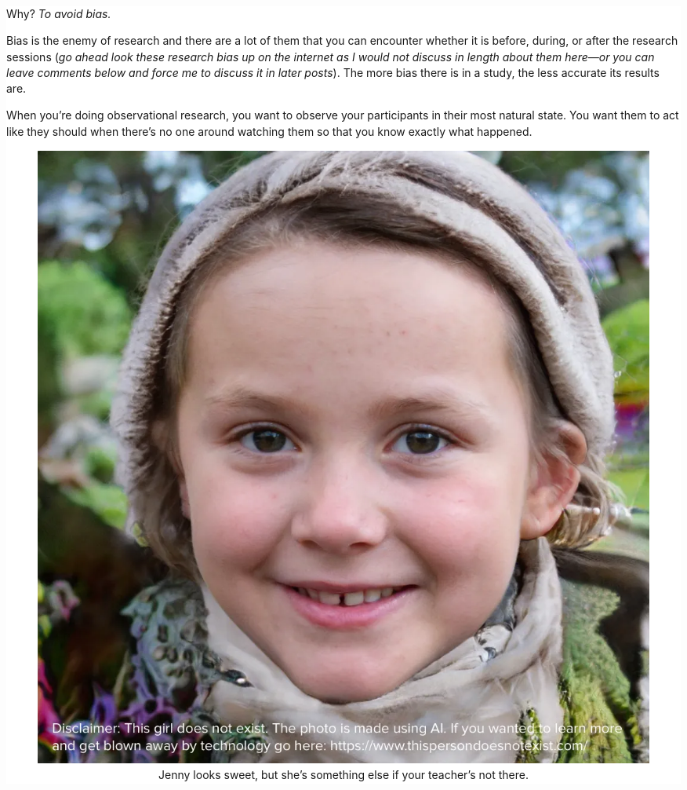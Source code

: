 Why? _To avoid bias._

Bias is the enemy of research and there are a lot of them that you can encounter
whether it is before, during, or after the research sessions (_go ahead look
these research bias up on the internet as I would not discuss in length about
them here—or you can leave comments below and force me to discuss it in later
posts_). The more bias there is in a study, the less accurate its results are.

When you’re doing observational research, you want to observe your participants
in their most natural state. You want them to act like they should when there’s
no one around watching them so that you know exactly what happened.

<figure>
<img alt="Photo of a fictional young girl named Jenny (image generated by AI)" src="/assets/2020-03-04-shut-up/non-existant-jenny.webp" />
<figcaption style="width:100%; text-align:center;">Jenny looks sweet, but she’s something else if your teacher’s not there.</figcaption>
</figure>
